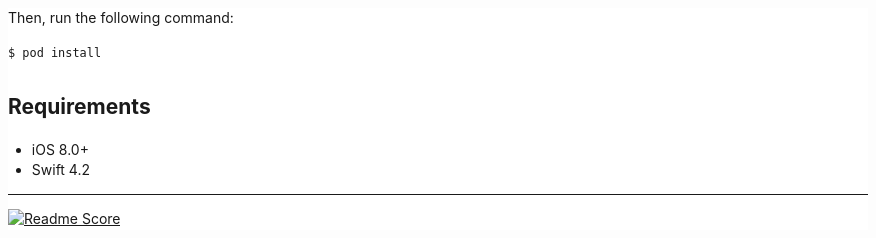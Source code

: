 Then, run the following command:

```bash
$ pod install
```

## Requirements

- iOS 8.0+
- Swift 4.2

---

[![Readme Score](http://readme-score-api.herokuapp.com/score.svg?url=flipkart/swifty)](http://clayallsopp.github.io/readme-score?url=flipkart/swifty)
